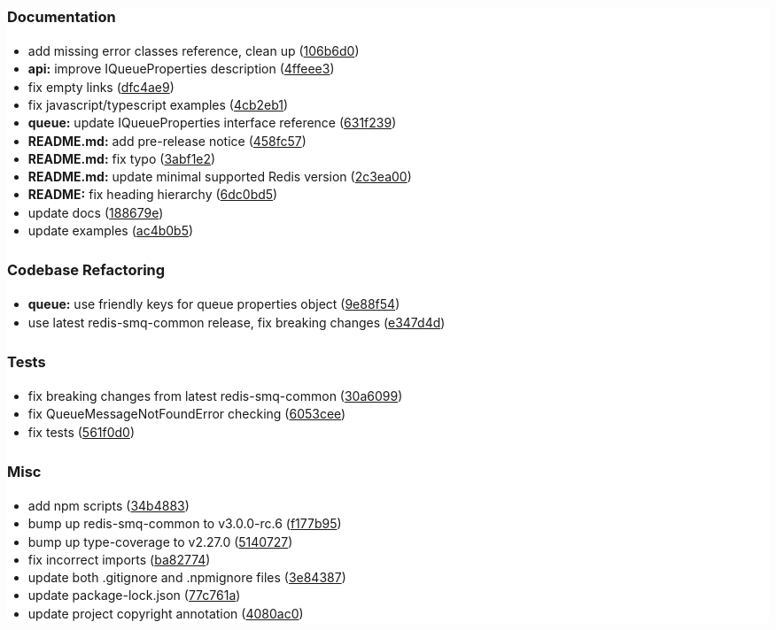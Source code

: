 
### Documentation

* add missing error classes reference, clean up ([106b6d0](https://github.com/weyoss/redis-smq/commit/106b6d0627b747e49d5d09499dda21912803298a))
* **api:** improve IQueueProperties description ([4ffeee3](https://github.com/weyoss/redis-smq/commit/4ffeee30e4a119a4bf378a4e753b19ad60f62070))
* fix empty links ([dfc4ae9](https://github.com/weyoss/redis-smq/commit/dfc4ae992be9b4145e100d8f063947c316b04f37))
* fix javascript/typescript examples ([4cb2eb1](https://github.com/weyoss/redis-smq/commit/4cb2eb13055609ea05ed98b34a143feedb63ebc0))
* **queue:** update IQueueProperties interface reference ([631f239](https://github.com/weyoss/redis-smq/commit/631f2393fedb7f33a20611e1a006b19c64a9fa93))
* **README.md:** add pre-release notice ([458fc57](https://github.com/weyoss/redis-smq/commit/458fc57e8089b8aa2835783a8bfe642364989ff6))
* **README.md:** fix typo ([3abf1e2](https://github.com/weyoss/redis-smq/commit/3abf1e2665c4ae5d3eb91b8166abc630cd9f039a))
* **README.md:** update minimal supported Redis version ([2c3ea00](https://github.com/weyoss/redis-smq/commit/2c3ea00dd93266b59ee649ffc8ff9351708f925b))
* **README:** fix heading hierarchy ([6dc0bd5](https://github.com/weyoss/redis-smq/commit/6dc0bd5ea10b42cc5a4ab1012c480f206e576edb))
* update docs ([188679e](https://github.com/weyoss/redis-smq/commit/188679e9476c9c0ba979be500168567775e085f3))
* update examples ([ac4b0b5](https://github.com/weyoss/redis-smq/commit/ac4b0b5d7d1d50ad10e9f5bcd825b28a51c37c40))


### Codebase Refactoring

* **queue:** use friendly keys for queue properties object ([9e88f54](https://github.com/weyoss/redis-smq/commit/9e88f54052a9b0bc89144e8d067f1818f0d32a13))
* use latest redis-smq-common release, fix breaking changes ([e347d4d](https://github.com/weyoss/redis-smq/commit/e347d4d148c3b104e7d73c9ef8d5bf796657c1d6))


### Tests

* fix breaking changes from latest redis-smq-common ([30a6099](https://github.com/weyoss/redis-smq/commit/30a609981786cabd4d08e9277be5b0bab8ad86fb))
* fix QueueMessageNotFoundError checking ([6053cee](https://github.com/weyoss/redis-smq/commit/6053ceef7b7922bbb58eaf91d4d3a15baea34bb4))
* fix tests ([561f0d0](https://github.com/weyoss/redis-smq/commit/561f0d06f0c4f28e6338def878210f2704b718b0))


### Misc

* add npm scripts ([34b4883](https://github.com/weyoss/redis-smq/commit/34b4883fa65a3c0b75d019cd1aedda3d42ccfc63))
* bump up redis-smq-common to v3.0.0-rc.6 ([f177b95](https://github.com/weyoss/redis-smq/commit/f177b95a84b1ab41304a8ceb568922e359c626b2))
* bump up type-coverage to v2.27.0 ([5140727](https://github.com/weyoss/redis-smq/commit/5140727f59ebf820702b2822149d85a266ca4b5e))
* fix incorrect imports ([ba82774](https://github.com/weyoss/redis-smq/commit/ba827746f1824191bd677919f3165e405ff8bcfc))
* update both .gitignore and .npmignore files ([3e84387](https://github.com/weyoss/redis-smq/commit/3e8438758d65fec2afa4f8de11f25239f581c368))
* update package-lock.json ([77c761a](https://github.com/weyoss/redis-smq/commit/77c761aec04e103bc6a60b01ae0393a9e9bf7e43))
* update project copyright annotation ([4080ac0](https://github.com/weyoss/redis-smq/commit/4080ac0b76f418193391e20f5e8c294cac7671e9))
